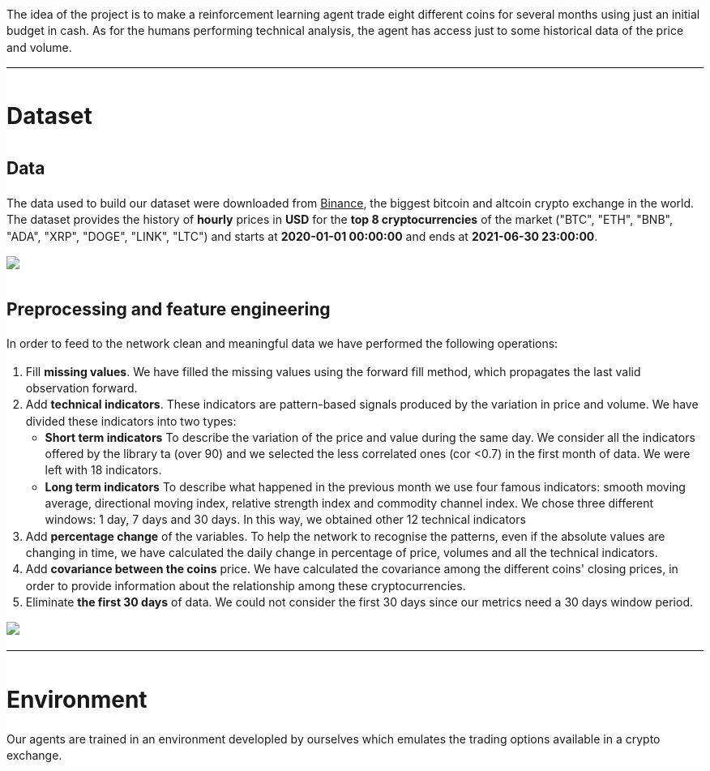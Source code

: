 The idea of the project is to make a reinforcement learning agent trade eight different coins for several months using just an initial budget in cash. As for the humans performing technical analysis, the agent has access just to some historical data of the price and volume. 


---

# Dataset
## Data
The data used to build our dataset were downloaded from [Binance](https://www.binance.com/), the biggest bitcoin and altcoin crypto exchange in the world. The dataset provides the history of **hourly** prices in **USD** for the **top 8 cryptocurrencies** of the market ("BTC", "ETH", "BNB", "ADA", "XRP", "DOGE", "LINK", "LTC") and starts at **2020-01-01 00:00:00** and ends at **2021-06-30 23:00:00**.

![](https://i.imgur.com/jXGoZBA.jpg)

## Preprocessing and feature engineering
In order to feed to the network clean and meaningful data we have performed the following operations:
1. Fill **missing values**. We have filled the missing values using the forward fill method, which propagates the last valid observation forward.
2. Add **technical indicators**. These indicators are pattern-based signals produced by the variation in price and volume. We have divided these indicators into two types:
    - **Short term indicators** To describe the variation of the price and value during the same day. We consider all the indicators offered by the library ta (over 90) and we selected the less correlated ones (cor <0.7) in the first month of data. We were left with 18 indicators.
    - **Long term indicators** To describe what happened in the previous month we use four famous indicators: smooth moving average, directional moving index, relative strength index and commodity channel index. We chose three different windows: 1 day, 7 days and 30 days. In this way, we obtained other 12 technical indicators
3. Add **percentage change** of the variables. To help the network to recognise the patterns, even if the absolute values are changing in time, we have calculated the daily change in percentage of price, volumes and all the technical indicators.
4. Add **covariance between the coins** price. We have calculated the covariance among the different coins' closing prices, in order to provide information about the relationship among these cryptocurrencies.
5. Eliminate **the first 30 days** of data. We could not consider the first 30 days since our metrics need a 30 days window period.

![](https://i.imgur.com/82vkIxB.jpg)


---

# Environment

Our agents are trained in an environment developled by ourselves which emulates the trading options available in a crypto exchange.
